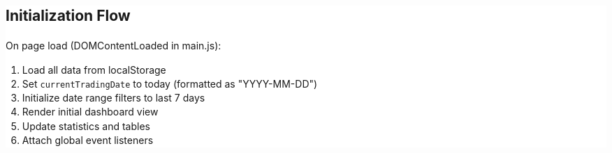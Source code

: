 ## Initialization Flow

On page load (DOMContentLoaded in main.js):
1. Load all data from localStorage
2. Set `currentTradingDate` to today (formatted as "YYYY-MM-DD")
3. Initialize date range filters to last 7 days
4. Render initial dashboard view
5. Update statistics and tables
6. Attach global event listeners
